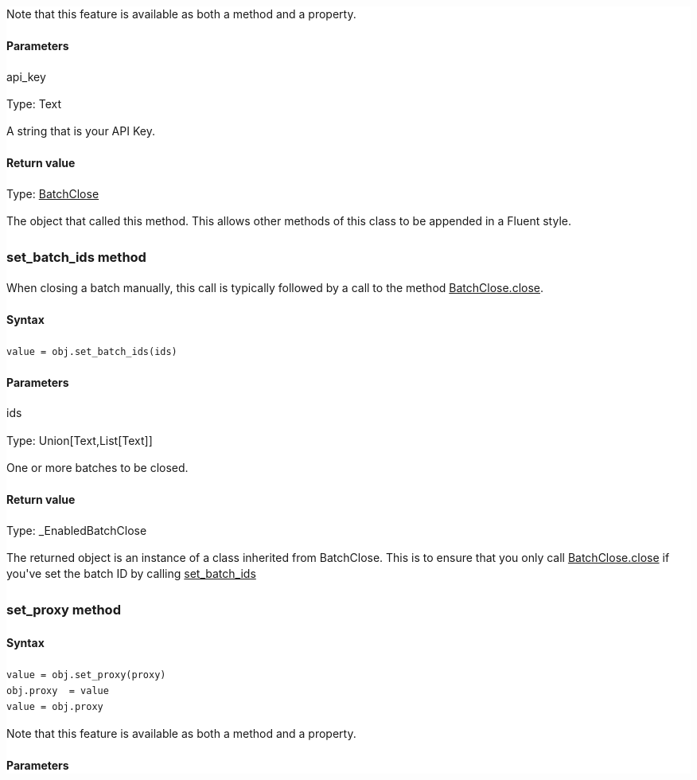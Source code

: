 
Note that this feature is available as both a method and a property.

#### Parameters

api_key

Type: Text

A string that is your API Key.

#### Return value

Type:  [BatchClose](./batchclose)

The object that called this method. This allows other methods of this class to be appended in a Fluent style.

### set_batch_ids method

When closing a batch manually, this call is typically followed by a call to the method [BatchClose.close](#close-method).

#### Syntax


    value = obj.set_batch_ids(ids)
    

#### Parameters

ids

Type: Union\[Text,List\[Text\]\]

One or more batches to be closed.

#### Return value

Type:  _EnabledBatchClose

The returned object is an instance of a class inherited from BatchClose. This is to ensure that you only call [BatchClose.close](#close-method) if you've set the batch ID by calling [set_batch_ids](#)



### set_proxy method
#### Syntax


    value = obj.set_proxy(proxy)
    obj.proxy  = value
    value = obj.proxy
    

Note that this feature is available as both a method and a property.

#### Parameters
